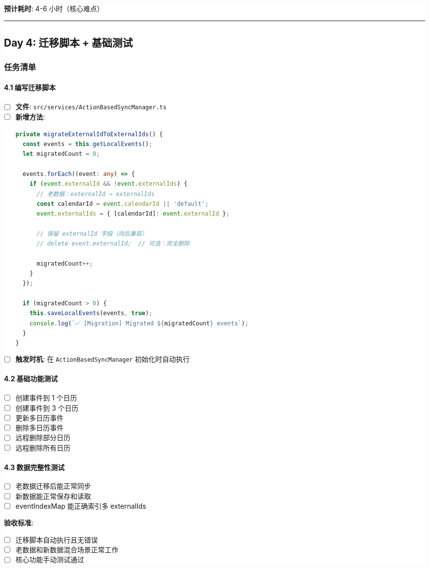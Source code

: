 **预计耗时**: 4-6 小时（核心难点）

---

## Day 4: 迁移脚本 + 基础测试

### 任务清单

#### 4.1 编写迁移脚本
- [ ] **文件**: `src/services/ActionBasedSyncManager.ts`
- [ ] **新增方法**:
  ```typescript
  private migrateExternalIdToExternalIds() {
    const events = this.getLocalEvents();
    let migratedCount = 0;
    
    events.forEach((event: any) => {
      if (event.externalId && !event.externalIds) {
        // 老数据：externalId → externalIds
        const calendarId = event.calendarId || 'default';
        event.externalIds = { [calendarId]: event.externalId };
        
        // 保留 externalId 字段（向后兼容）
        // delete event.externalId;  // 可选：完全删除
        
        migratedCount++;
      }
    });
    
    if (migratedCount > 0) {
      this.saveLocalEvents(events, true);
      console.log(`✅ [Migration] Migrated ${migratedCount} events`);
    }
  }
  ```
- [ ] **触发时机**: 在 `ActionBasedSyncManager` 初始化时自动执行

#### 4.2 基础功能测试
- [ ] 创建事件到 1 个日历
- [ ] 创建事件到 3 个日历
- [ ] 更新多日历事件
- [ ] 删除多日历事件
- [ ] 远程删除部分日历
- [ ] 远程删除所有日历

#### 4.3 数据完整性测试
- [ ] 老数据迁移后能正常同步
- [ ] 新数据能正常保存和读取
- [ ] eventIndexMap 能正确索引多 externalIds

**验收标准**:
- [ ] 迁移脚本自动执行且无错误
- [ ] 老数据和新数据混合场景正常工作
- [ ] 核心功能手动测试通过
